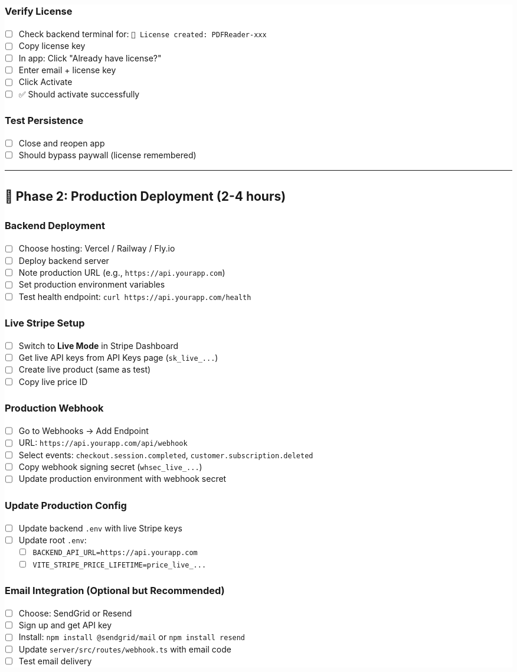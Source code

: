 ### Verify License

- [ ] Check backend terminal for: `🎫 License created: PDFReader-xxx`
- [ ] Copy license key
- [ ] In app: Click "Already have license?"
- [ ] Enter email + license key
- [ ] Click Activate
- [ ] ✅ Should activate successfully

### Test Persistence

- [ ] Close and reopen app
- [ ] Should bypass paywall (license remembered)

---

## 🚀 Phase 2: Production Deployment (2-4 hours)

### Backend Deployment

- [ ] Choose hosting: Vercel / Railway / Fly.io
- [ ] Deploy backend server
- [ ] Note production URL (e.g., `https://api.yourapp.com`)
- [ ] Set production environment variables
- [ ] Test health endpoint: `curl https://api.yourapp.com/health`

### Live Stripe Setup

- [ ] Switch to **Live Mode** in Stripe Dashboard
- [ ] Get live API keys from API Keys page (`sk_live_...`)
- [ ] Create live product (same as test)
- [ ] Copy live price ID

### Production Webhook

- [ ] Go to Webhooks → Add Endpoint
- [ ] URL: `https://api.yourapp.com/api/webhook`
- [ ] Select events: `checkout.session.completed`, `customer.subscription.deleted`
- [ ] Copy webhook signing secret (`whsec_live_...`)
- [ ] Update production environment with webhook secret

### Update Production Config

- [ ] Update backend `.env` with live Stripe keys
- [ ] Update root `.env`:
  - [ ] `BACKEND_API_URL=https://api.yourapp.com`
  - [ ] `VITE_STRIPE_PRICE_LIFETIME=price_live_...`

### Email Integration (Optional but Recommended)

- [ ] Choose: SendGrid or Resend
- [ ] Sign up and get API key
- [ ] Install: `npm install @sendgrid/mail` or `npm install resend`
- [ ] Update `server/src/routes/webhook.ts` with email code
- [ ] Test email delivery
